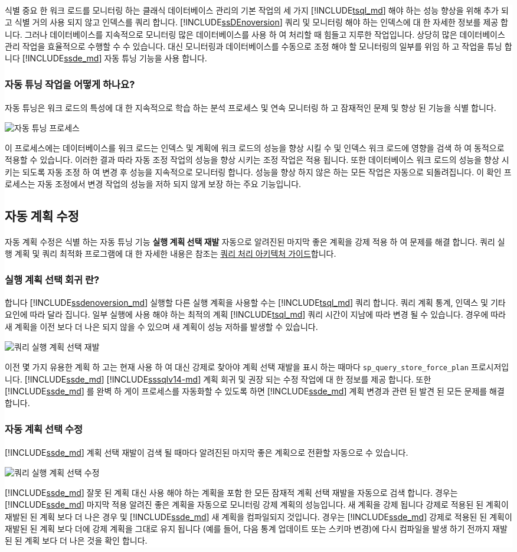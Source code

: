 식별 중요 한 워크 로드를 모니터링 하는 클래식 데이터베이스 관리의 기본 작업의 세 가지 [!INCLUDE[tsql_md](../../includes/tsql-md.md)] 해야 하는 성능 향상을 위해 추가 되 고 식별 거의 사용 되지 않고 인덱스를 쿼리 합니다. [!INCLUDE[ssDEnoversion](../../includes/ssdenoversion-md.md)] 쿼리 및 모니터링 해야 하는 인덱스에 대 한 자세한 정보를 제공 합니다. 그러나 데이터베이스를 지속적으로 모니터링 많은 데이터베이스를 사용 하 여 처리할 때 힘들고 지루한 작업입니다. 상당히 많은 데이터베이스 관리 작업을 효율적으로 수행할 수 수 있습니다. 대신 모니터링과 데이터베이스를 수동으로 조정 해야 할 모니터링의 일부를 위임 하 고 작업을 튜닝 합니다 [!INCLUDE[ssde_md](../../includes/ssde_md.md)] 자동 튜닝 기능을 사용 합니다.

### <a name="how-does-automatic-tuning-work"></a>자동 튜닝 작업을 어떻게 하나요?

자동 튜닝은 워크 로드의 특성에 대 한 지속적으로 학습 하는 분석 프로세스 및 연속 모니터링 하 고 잠재적인 문제 및 향상 된 기능을 식별 합니다.

![자동 튜닝 프로세스](./media/tuning-process.png)

이 프로세스에는 데이터베이스를 워크 로드는 인덱스 및 계획에 워크 로드의 성능을 향상 시킬 수 및 인덱스 워크 로드에 영향을 검색 하 여 동적으로 적용할 수 있습니다. 이러한 결과 따라 자동 조정 작업의 성능을 향상 시키는 조정 작업은 적용 됩니다. 또한 데이터베이스 워크 로드의 성능을 향상 시키는 되도록 자동 조정 하 여 변경 후 성능을 지속적으로 모니터링 합니다. 성능을 향상 하지 않은 하는 모든 작업은 자동으로 되돌려집니다. 이 확인 프로세스는 자동 조정에서 변경 작업의 성능을 저하 되지 않게 보장 하는 주요 기능입니다.

## <a name="automatic-plan-correction"></a>자동 계획 수정

자동 계획 수정은 식별 하는 자동 튜닝 기능 **실행 계획 선택 재발** 자동으로 알려진된 마지막 좋은 계획을 강제 적용 하 여 문제를 해결 합니다. 쿼리 실행 계획 및 쿼리 최적화 프로그램에 대 한 자세한 내용은 참조는 [쿼리 처리 아키텍처 가이드](../../relational-databases/query-processing-architecture-guide.md)합니다.

### <a name="what-is-execution-plan-choice-regression"></a>실행 계획 선택 회귀 란?

합니다 [!INCLUDE[ssdenoversion_md](../../includes/ssdenoversion_md.md)] 실행할 다른 실행 계획을 사용할 수는 [!INCLUDE[tsql_md](../../includes/tsql-md.md)] 쿼리 합니다. 쿼리 계획 통계, 인덱스 및 기타 요인에 따라 달라 집니다. 일부 실행에 사용 해야 하는 최적의 계획 [!INCLUDE[tsql_md](../../includes/tsql-md.md)] 쿼리 시간이 지남에 따라 변경 될 수 있습니다. 경우에 따라 새 계획을 이전 보다 더 나은 되지 않을 수 있으며 새 계획이 성능 저하를 발생할 수 있습니다.

 ![쿼리 실행 계획 선택 재발](media/plan-choice-regression.png "쿼리 실행 계획 선택 재발") 

이전 몇 가지 유용한 계획 하 고는 현재 사용 하 여 대신 강제로 찾아야 계획 선택 재발을 표시 하는 때마다 `sp_query_store_force_plan` 프로시저입니다.
[!INCLUDE[ssde_md](../../includes/ssde_md.md)] [!INCLUDE[sssqlv14-md](../../includes/sssqlv14-md.md)] 계획 회귀 및 권장 되는 수정 작업에 대 한 정보를 제공 합니다.
또한 [!INCLUDE[ssde_md](../../includes/ssde_md.md)] 를 완벽 하 게이 프로세스를 자동화할 수 있도록 하면 [!INCLUDE[ssde_md](../../includes/ssde_md.md)] 계획 변경과 관련 된 발견 된 모든 문제를 해결 합니다.

### <a name="automatic-plan-choice-correction"></a>자동 계획 선택 수정

[!INCLUDE[ssde_md](../../includes/ssde_md.md)] 계획 선택 재발이 검색 될 때마다 알려진된 마지막 좋은 계획으로 전환할 자동으로 수 있습니다.

![쿼리 실행 계획 선택 수정](media/force-last-good-plan.png "쿼리 실행 계획 선택 수정") 

[!INCLUDE[ssde_md](../../includes/ssde_md.md)] 잘못 된 계획 대신 사용 해야 하는 계획을 포함 한 모든 잠재적 계획 선택 재발을 자동으로 검색 합니다.
경우는 [!INCLUDE[ssde_md](../../includes/ssde_md.md)] 마지막 적용 알려진 좋은 계획을 자동으로 모니터링 강제 계획의 성능입니다. 새 계획을 강제 됩니다 강제로 적용된 된 계획이 재발된 된 계획 보다 더 나은 경우 및 [!INCLUDE[ssde_md](../../includes/ssde_md.md)] 새 계획을 컴파일되지 것입니다. 경우는 [!INCLUDE[ssde_md](../../includes/ssde_md.md)] 강제로 적용된 된 계획이 재발된 된 계획 보다 더에 강제 계획을 그대로 유지 됩니다 (예를 들어, 다음 통계 업데이트 또는 스키마 변경)에 다시 컴파일을 발생 하기 전까지 재발된 된 계획 보다 더 나은 것을 확인 합니다.
